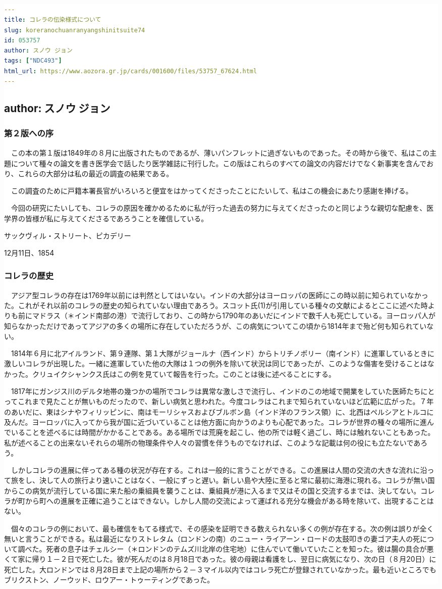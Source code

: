 ```yaml
---
title: コレラの伝染様式について
slug: koreranochuanranyangshinitsuite74
id: 053757
author: スノウ ジョン
tags: ["NDC493"]
html_url: https://www.aozora.gr.jp/cards/001600/files/53757_67624.html
---
```


## author: スノウ ジョン

### 第２版への序




　この本の第１版は1849年の８月に出版されたものであるが、薄いパンフレットに過ぎないものであった。その時から後で、私はこの主題について種々の論文を書き医学会で話したり医学雑誌に刊行した。この版はこれらのすべての論文の内容だけでなく新事実を含んでおり、これらの大部分は私の最近の調査の結果である。

　この調査のために戸籍本署長官がいろいろと便宜をはかってくださったことにたいして、私はこの機会にあたり感謝を捧げる。

　今回の研究にたいしても、コレラの原因を確かめるために私が行った過去の努力に与えてくださったのと同じような親切な配慮を、医学界の皆様が私に与えてくださるであろうことを確信している。




サックヴィル・ストリート、ピカデリー

12月11日、1854





### コレラの歴史




　アジア型コレラの存在は1769年以前には判然としてはいない。インドの大部分はヨーロッパの医師にこの時以前に知られていなかった。これがそれ以前のコレラの歴史の知られていない理由であろう。スコット氏(1)が引用している種々の文献によるとここに述べた時よりも前にマドラス（＊インド南部の港）で流行しており、この時から1790年のあいだにインドで数千人も死亡している。ヨーロッパ人が知らなかっただけであってアジアの多くの場所に存在していただろうが、この病気についてこの頃から1814年まで殆ど何も知られていない。

　1814年６月に北アイルランド、第９連隊、第１大隊がジョールナ（西インド）からトリチノポリー（南インド）に進軍しているときに激しいコレラが出現した。一緒に進軍していた他の大隊は１つの例外を除いて状況は同じであったが、このような傷害を受けることはなかった。クリュイクシャンクス氏はこの例を見ていて報告を行った。このことは後に述べることにする。

　1817年にガンジス川のデルタ地帯の幾つかの場所でコレラは異常な激しさで流行し、インドのこの地域で開業をしていた医師たちにとってこれまで見たことが無いものだったので、新しい病気と思われた。今度コレラはこれまで知られていないほど広範に広がった。７年のあいだに、東はシナやフィリッピンに、南はモーリシャスおよびブルボン島（インド洋のフランス領）に、北西はペルシアとトルコに及んだ。ヨーロッパに入ってから我が国に近づいていることは他方面に向かうのよりも心配であった。コレラが世界の種々の場所に進んでいることを述べるには時間がかかることである。ある場所では荒廃を起こし、他の所では軽く過ごし、時には触れないこともあった。私が述べることの出来ないそれらの場所の物理条件や人々の習慣を伴うものでなければ、このような記載は何の役にも立たないであろう。

　しかしコレラの進展に伴ってある種の状況が存在する。これは一般的に言うことができる。この進展は人間の交流の大きな流れに沿って旅をし、決して人の旅行より速いことはなく、一般にずっと遅い。新しい島や大陸に至ると常に最初に海港に現れる。コレラが無い国からこの病気が流行している国に来た船の乗組員を襲うことは、乗組員が港に入るまで又はその国と交流するまでは、決してない。コレラが町から町への進展を正確に追うことはできない。しかし人間の交流によって運ばれる充分な機会がある時を除いて、出現することはない。

　個々のコレラの例において、最も確信をもてる様式で、その感染を証明できる数えられない多くの例が存在する。次の例は誤りが全く無いと言うことができる。私は最近になりストレタム（ロンドンの南）のニュー・ライアーン・ロードの太鼓叩きの妻ゴア夫人の死について調べた。死者の息子はチェルシー（＊ロンドンのテムズ川北岸の住宅地）に住んでいて働いていたことを知った。彼は腸の具合が悪くて家に帰り１－２日で死亡した。彼が死んだのは８月18日であった。彼の母親は看護をし、翌日に病気になり、次の日（８月20日）に死亡した。大ロンドンでは８月28日まで上記の場所から２－３マイル以内ではコレラ死亡が登録されていなかった。最も近いところでもブリクストン、ノーウッド、ロウアー・トゥーティングであった。
